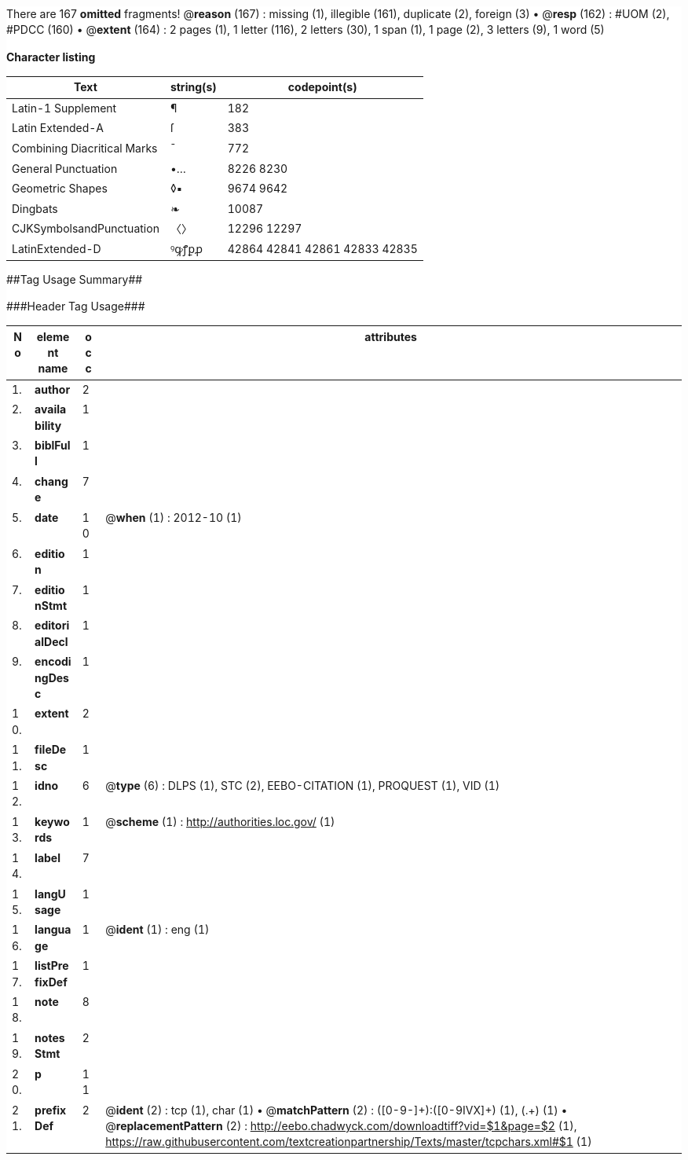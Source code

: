 There are 167 **omitted** fragments! 
 @__reason__ (167) : missing (1), illegible (161), duplicate (2), foreign (3)  •  @__resp__ (162) : #UOM (2), #PDCC (160)  •  @__extent__ (164) : 2 pages (1), 1 letter (116), 2 letters (30), 1 span (1), 1 page (2), 3 letters (9), 1 word (5)

**Character listing**


|Text|string(s)|codepoint(s)|
|---|---|---|
|Latin-1 Supplement|¶|182|
|Latin Extended-A|ſ|383|
|Combining             Diacritical Marks|̄|772|
|General Punctuation|•…|8226 8230|
|Geometric Shapes|◊▪|9674 9642|
|Dingbats|❧|10087|
|CJKSymbolsandPunctuation|〈〉|12296 12297|
|LatinExtended-D|ꝰꝙꝭꝑꝓ|42864 42841 42861 42833 42835|

##Tag Usage Summary##

###Header Tag Usage###

|No|element name|occ|attributes|
|---|---|---|---|
|1.|__author__|2||
|2.|__availability__|1||
|3.|__biblFull__|1||
|4.|__change__|7||
|5.|__date__|10| @__when__ (1) : 2012-10 (1)|
|6.|__edition__|1||
|7.|__editionStmt__|1||
|8.|__editorialDecl__|1||
|9.|__encodingDesc__|1||
|10.|__extent__|2||
|11.|__fileDesc__|1||
|12.|__idno__|6| @__type__ (6) : DLPS (1), STC (2), EEBO-CITATION (1), PROQUEST (1), VID (1)|
|13.|__keywords__|1| @__scheme__ (1) : http://authorities.loc.gov/ (1)|
|14.|__label__|7||
|15.|__langUsage__|1||
|16.|__language__|1| @__ident__ (1) : eng (1)|
|17.|__listPrefixDef__|1||
|18.|__note__|8||
|19.|__notesStmt__|2||
|20.|__p__|11||
|21.|__prefixDef__|2| @__ident__ (2) : tcp (1), char (1)  •  @__matchPattern__ (2) : ([0-9\-]+):([0-9IVX]+) (1), (.+) (1)  •  @__replacementPattern__ (2) : http://eebo.chadwyck.com/downloadtiff?vid=$1&page=$2 (1), https://raw.githubusercontent.com/textcreationpartnership/Texts/master/tcpchars.xml#$1 (1)|